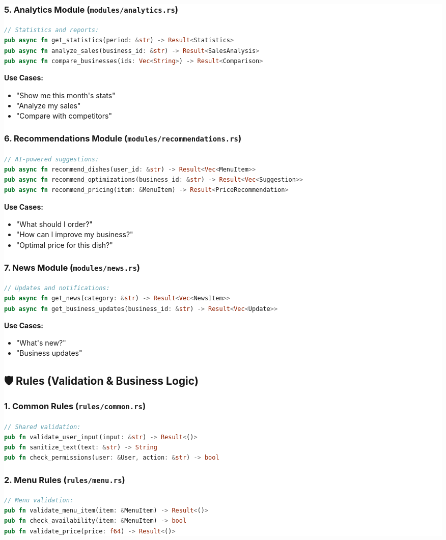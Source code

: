 ### 5. **Analytics Module** (`modules/analytics.rs`)
```rust
// Statistics and reports:
pub async fn get_statistics(period: &str) -> Result<Statistics>
pub async fn analyze_sales(business_id: &str) -> Result<SalesAnalysis>
pub async fn compare_businesses(ids: Vec<String>) -> Result<Comparison>
```

**Use Cases:**
- "Show me this month's stats"
- "Analyze my sales"
- "Compare with competitors"

### 6. **Recommendations Module** (`modules/recommendations.rs`)
```rust
// AI-powered suggestions:
pub async fn recommend_dishes(user_id: &str) -> Result<Vec<MenuItem>>
pub async fn recommend_optimizations(business_id: &str) -> Result<Vec<Suggestion>>
pub async fn recommend_pricing(item: &MenuItem) -> Result<PriceRecommendation>
```

**Use Cases:**
- "What should I order?"
- "How can I improve my business?"
- "Optimal price for this dish?"

### 7. **News Module** (`modules/news.rs`)
```rust
// Updates and notifications:
pub async fn get_news(category: &str) -> Result<Vec<NewsItem>>
pub async fn get_business_updates(business_id: &str) -> Result<Vec<Update>>
```

**Use Cases:**
- "What's new?"
- "Business updates"

## 🛡️ Rules (Validation & Business Logic)

### 1. **Common Rules** (`rules/common.rs`)
```rust
// Shared validation:
pub fn validate_user_input(input: &str) -> Result<()>
pub fn sanitize_text(text: &str) -> String
pub fn check_permissions(user: &User, action: &str) -> bool
```

### 2. **Menu Rules** (`rules/menu.rs`)
```rust
// Menu validation:
pub fn validate_menu_item(item: &MenuItem) -> Result<()>
pub fn check_availability(item: &MenuItem) -> bool
pub fn validate_price(price: f64) -> Result<()>
```
